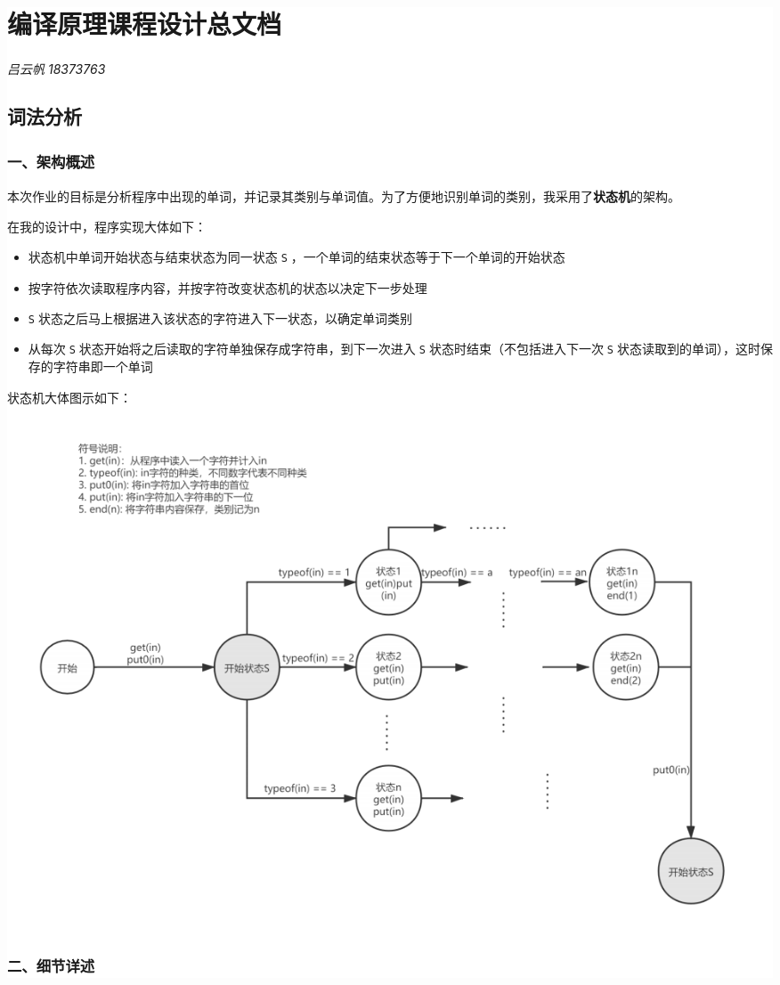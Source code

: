 # 编译原理课程设计总文档

*吕云帆 18373763*

## 词法分析

### 一、架构概述

本次作业的目标是分析程序中出现的单词，并记录其类别与单词值。为了方便地识别单词的类别，我采用了**状态机**的架构。

在我的设计中，程序实现大体如下：

* 状态机中单词开始状态与结束状态为同一状态 `S` ，一个单词的结束状态等于下一个单词的开始状态

* 按字符依次读取程序内容，并按字符改变状态机的状态以决定下一步处理
* `S` 状态之后马上根据进入该状态的字符进入下一状态，以确定单词类别
* 从每次 `S` 状态开始将之后读取的字符单独保存成字符串，到下一次进入 `S` 状态时结束（不包括进入下一次 `S` 状态读取到的单词），这时保存的字符串即一个单词

状态机大体图示如下：

![image-20210510154912191](p1.png)

### 二、细节详述
